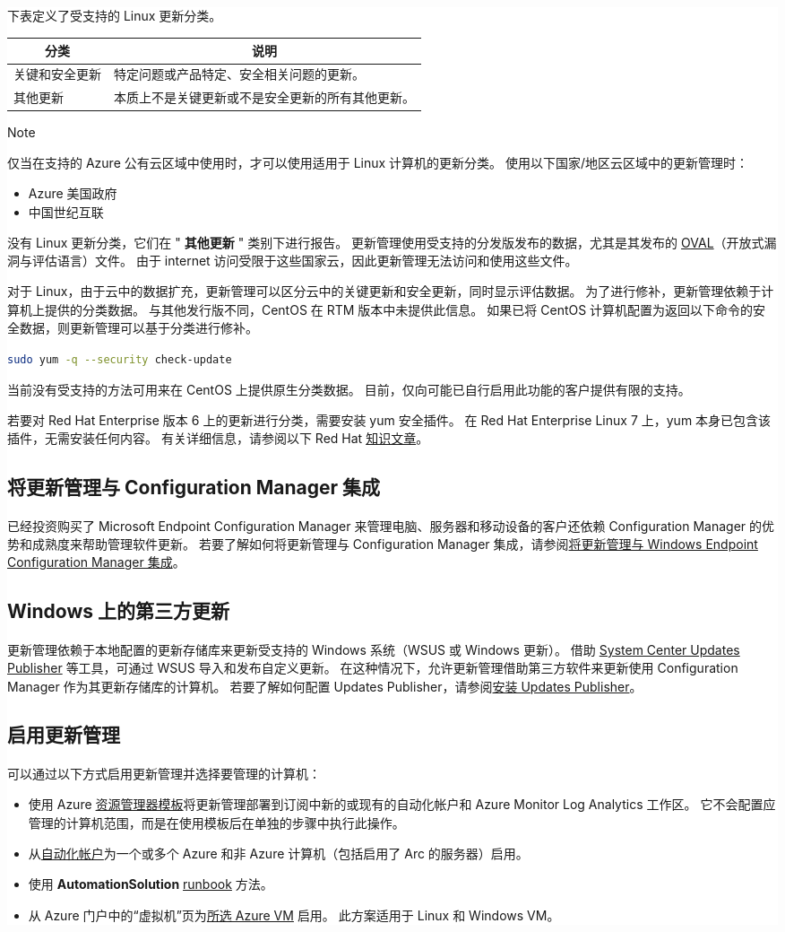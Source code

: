 下表定义了受支持的 Linux 更新分类。

|分类  |说明  |
|---------|---------|
|关键和安全更新     | 特定问题或产品特定、安全相关问题的更新。         |
|其他更新     | 本质上不是关键更新或不是安全更新的所有其他更新。        |

>[!NOTE]
>仅当在支持的 Azure 公有云区域中使用时，才可以使用适用于 Linux 计算机的更新分类。 使用以下国家/地区云区域中的更新管理时：
>* Azure 美国政府
>* 中国世纪互联
>
> 没有 Linux 更新分类，它们在 " **其他更新** " 类别下进行报告。 更新管理使用受支持的分发版发布的数据，尤其是其发布的 [OVAL](https://oval.mitre.org/)（开放式漏洞与评估语言）文件。 由于 internet 访问受限于这些国家云，因此更新管理无法访问和使用这些文件。

对于 Linux，由于云中的数据扩充，更新管理可以区分云中的关键更新和安全更新，同时显示评估数据。 为了进行修补，更新管理依赖于计算机上提供的分类数据。 与其他发行版不同，CentOS 在 RTM 版本中未提供此信息。 如果已将 CentOS 计算机配置为返回以下命令的安全数据，则更新管理可以基于分类进行修补。

```bash
sudo yum -q --security check-update
```

当前没有受支持的方法可用来在 CentOS 上提供原生分类数据。 目前，仅向可能已自行启用此功能的客户提供有限的支持。

若要对 Red Hat Enterprise 版本 6 上的更新进行分类，需要安装 yum 安全插件。 在 Red Hat Enterprise Linux 7 上，yum 本身已包含该插件，无需安装任何内容。 有关详细信息，请参阅以下 Red Hat [知识文章](https://access.redhat.com/solutions/10021)。

## <a name="integrate-update-management-with-configuration-manager"></a>将更新管理与 Configuration Manager 集成

已经投资购买了 Microsoft Endpoint Configuration Manager 来管理电脑、服务器和移动设备的客户还依赖 Configuration Manager 的优势和成熟度来帮助管理软件更新。 若要了解如何将更新管理与 Configuration Manager 集成，请参阅[将更新管理与 Windows Endpoint Configuration Manager 集成](mecmintegration.md)。

## <a name="third-party-updates-on-windows"></a>Windows 上的第三方更新

更新管理依赖于本地配置的更新存储库来更新受支持的 Windows 系统（WSUS 或 Windows 更新）。 借助 [System Center Updates Publisher](/configmgr/sum/tools/updates-publisher) 等工具，可通过 WSUS 导入和发布自定义更新。 在这种情况下，允许更新管理借助第三方软件来更新使用 Configuration Manager 作为其更新存储库的计算机。 若要了解如何配置 Updates Publisher，请参阅[安装 Updates Publisher](/configmgr/sum/tools/install-updates-publisher)。

## <a name="enable-update-management"></a>启用更新管理

可以通过以下方式启用更新管理并选择要管理的计算机：

- 使用 Azure [资源管理器模板](enable-from-template.md)将更新管理部署到订阅中新的或现有的自动化帐户和 Azure Monitor Log Analytics 工作区。 它不会配置应管理的计算机范围，而是在使用模板后在单独的步骤中执行此操作。

- 从[自动化帐户](enable-from-automation-account.md)为一个或多个 Azure 和非 Azure 计算机（包括启用了 Arc 的服务器）启用。

- 使用 **AutomationSolution** [runbook](enable-from-runbook.md) 方法。

- 从 Azure 门户中的“虚拟机”页为[所选 Azure VM](enable-from-vm.md) 启用。 此方案适用于 Linux 和 Windows VM。
